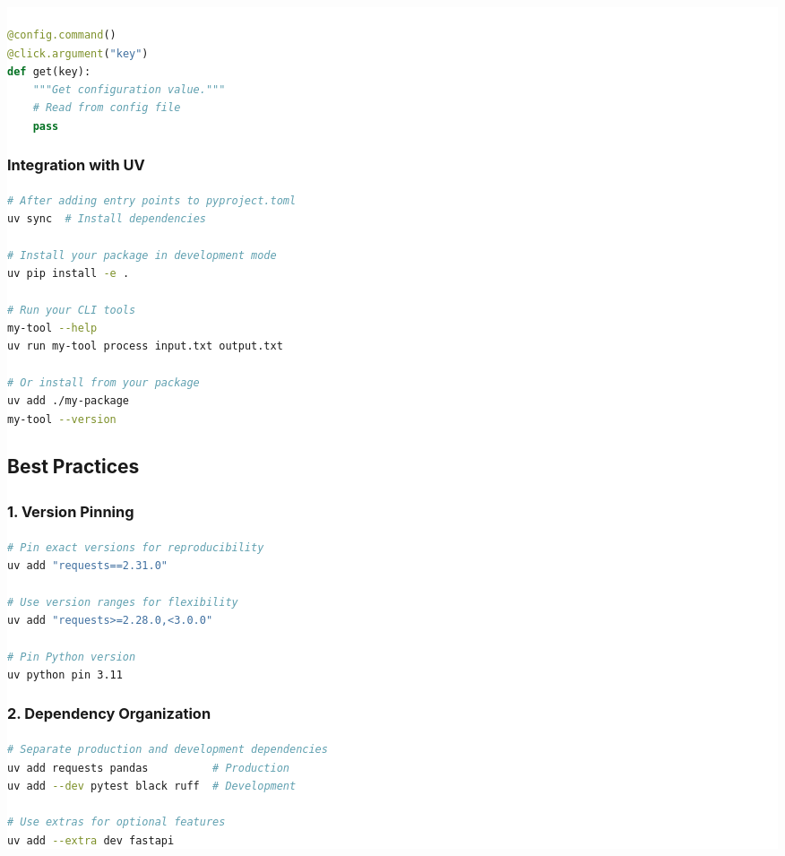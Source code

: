 ```python

@config.command()
@click.argument("key")
def get(key):
    """Get configuration value."""
    # Read from config file
    pass
```

### Integration with UV

```bash
# After adding entry points to pyproject.toml
uv sync  # Install dependencies

# Install your package in development mode
uv pip install -e .

# Run your CLI tools
my-tool --help
uv run my-tool process input.txt output.txt

# Or install from your package
uv add ./my-package
my-tool --version
```

## Best Practices

### 1. Version Pinning

```bash
# Pin exact versions for reproducibility
uv add "requests==2.31.0"

# Use version ranges for flexibility
uv add "requests>=2.28.0,<3.0.0"

# Pin Python version
uv python pin 3.11
```

### 2. Dependency Organization

```bash
# Separate production and development dependencies
uv add requests pandas          # Production
uv add --dev pytest black ruff  # Development

# Use extras for optional features
uv add --extra dev fastapi
```
